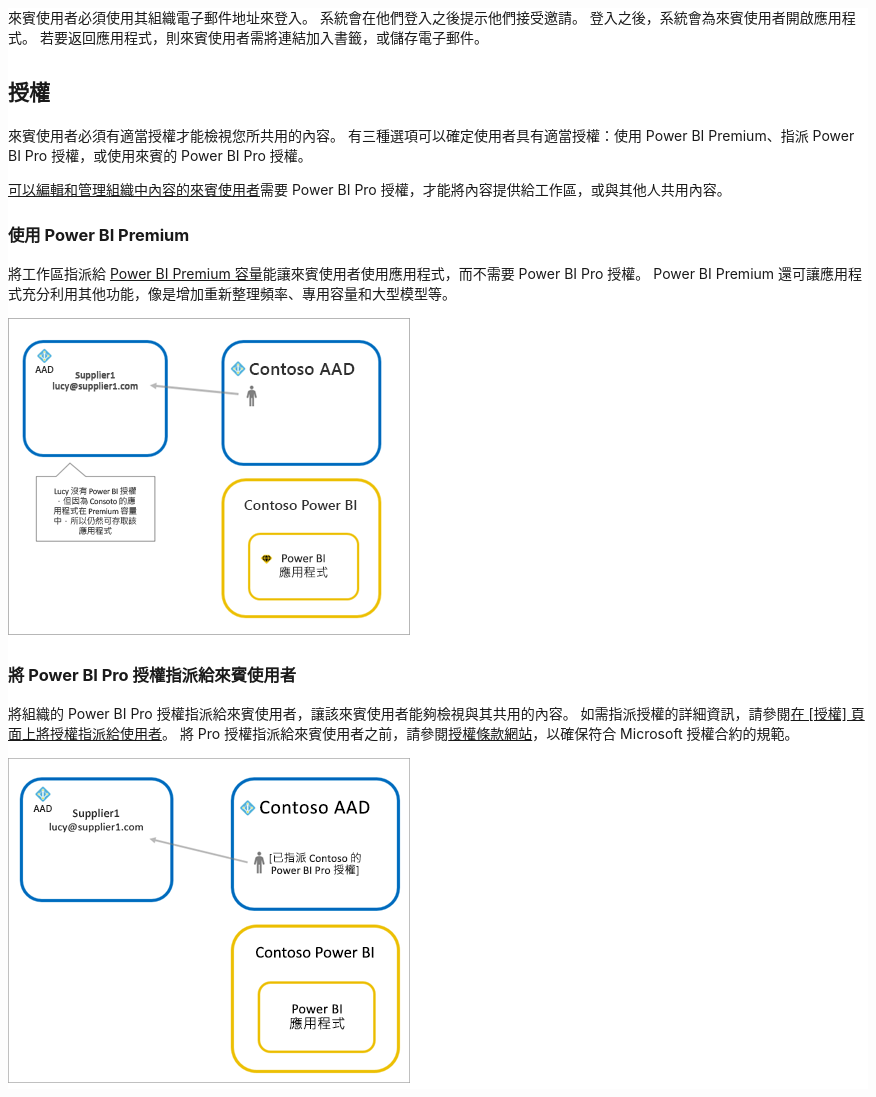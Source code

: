 來賓使用者必須使用其組織電子郵件地址來登入。 系統會在他們登入之後提示他們接受邀請。 登入之後，系統會為來賓使用者開啟應用程式。 若要返回應用程式，則來賓使用者需將連結加入書籤，或儲存電子郵件。

## <a name="licensing"></a>授權

來賓使用者必須有適當授權才能檢視您所共用的內容。 有三種選項可以確定使用者具有適當授權：使用 Power BI Premium、指派 Power BI Pro 授權，或使用來賓的 Power BI Pro 授權。

[可以編輯和管理組織中內容的來賓使用者](service-admin-portal.md#allow-external-guest-users-to-edit-and-manage-content-in-the-organization)需要 Power BI Pro 授權，才能將內容提供給工作區，或與其他人共用內容。

### <a name="use-power-bi-premium"></a>使用 Power BI Premium

將工作區指派給 [Power BI Premium 容量](service-premium-what-is.md)能讓來賓使用者使用應用程式，而不需要 Power BI Pro 授權。 Power BI Premium 還可讓應用程式充分利用其他功能，像是增加重新整理頻率、專用容量和大型模型等。

![此圖顯示使用 Power B I Premium 的來賓使用者體驗。](media/service-admin-azure-ad-b2b/license-approach-1.png)

### <a name="assign-a-power-bi-pro-license-to-guest-user"></a>將 Power BI Pro 授權指派給來賓使用者

將組織的 Power BI Pro 授權指派給來賓使用者，讓該來賓使用者能夠檢視與其共用的內容。 如需指派授權的詳細資訊，請參閱[在 [授權] 頁面上將授權指派給使用者](/office365/admin/manage/assign-licenses-to-users#assign-licenses-to-users-on-the-licenses-page)。 將 Pro 授權指派給來賓使用者之前，請參閱[授權條款網站](https://www.microsoft.com/licensing/terms)，以確保符合 Microsoft 授權合約的規範。

![此圖顯示從租用戶獲得指派 Pro 授權的來賓使用者體驗。](media/service-admin-azure-ad-b2b/license-approach-2.png)

